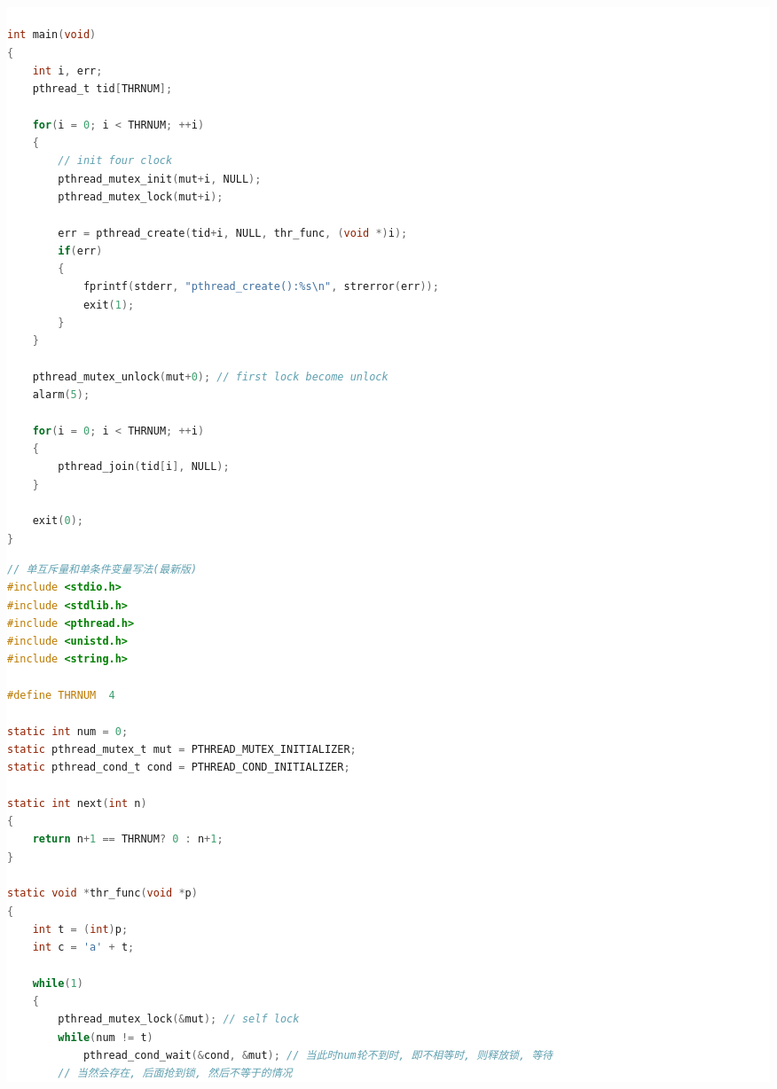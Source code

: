 ```C

int main(void)
{
	int i, err;
	pthread_t tid[THRNUM];

	for(i = 0; i < THRNUM; ++i)
	{
		// init four clock
		pthread_mutex_init(mut+i, NULL);
		pthread_mutex_lock(mut+i);

		err = pthread_create(tid+i, NULL, thr_func, (void *)i);
		if(err)
		{
			fprintf(stderr, "pthread_create():%s\n", strerror(err));
			exit(1);
		}
	}

	pthread_mutex_unlock(mut+0); // first lock become unlock
	alarm(5);

	for(i = 0; i < THRNUM; ++i)
	{
		pthread_join(tid[i], NULL);
	}

	exit(0);
}
```



```C
// 单互斥量和单条件变量写法(最新版)
#include <stdio.h>
#include <stdlib.h>
#include <pthread.h>
#include <unistd.h> 
#include <string.h>

#define THRNUM  4

static int num = 0;
static pthread_mutex_t mut = PTHREAD_MUTEX_INITIALIZER;
static pthread_cond_t cond = PTHREAD_COND_INITIALIZER;

static int next(int n)
{
	return n+1 == THRNUM? 0 : n+1;
}

static void *thr_func(void *p)
{
	int t = (int)p;
	int c = 'a' + t;

	while(1)
	{
        pthread_mutex_lock(&mut); // self lock
        while(num != t)
            pthread_cond_wait(&cond, &mut); // 当此时num轮不到时, 即不相等时, 则释放锁, 等待
        // 当然会存在, 后面抢到锁, 然后不等于的情况
```